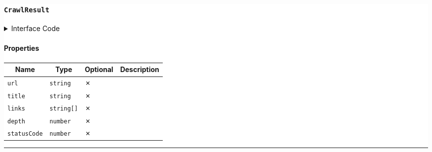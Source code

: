 ### `CrawlResult`

<details><summary>Interface Code</summary></details>

#### Properties

| Name | Type | Optional | Description |
|------|------|----------|-------------|
| `url` | `string` | ✗ |  |
| `title` | `string` | ✗ |  |
| `links` | `string[]` | ✗ |  |
| `depth` | `number` | ✗ |  |
| `statusCode` | `number` | ✗ |  |


---